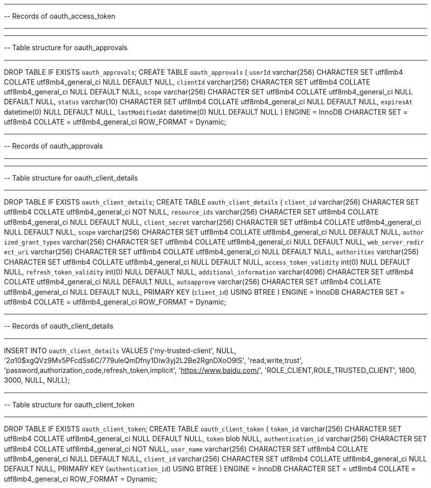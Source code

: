 -- ----------------------------
-- Records of oauth_access_token
-- ----------------------------

-- ----------------------------
-- Table structure for oauth_approvals
-- ----------------------------
DROP TABLE IF EXISTS `oauth_approvals`;
CREATE TABLE `oauth_approvals`  (
  `userId` varchar(256) CHARACTER SET utf8mb4 COLLATE utf8mb4_general_ci NULL DEFAULT NULL,
  `clientId` varchar(256) CHARACTER SET utf8mb4 COLLATE utf8mb4_general_ci NULL DEFAULT NULL,
  `scope` varchar(256) CHARACTER SET utf8mb4 COLLATE utf8mb4_general_ci NULL DEFAULT NULL,
  `status` varchar(10) CHARACTER SET utf8mb4 COLLATE utf8mb4_general_ci NULL DEFAULT NULL,
  `expiresAt` datetime(0) NULL DEFAULT NULL,
  `lastModifiedAt` datetime(0) NULL DEFAULT NULL
) ENGINE = InnoDB CHARACTER SET = utf8mb4 COLLATE = utf8mb4_general_ci ROW_FORMAT = Dynamic;

-- ----------------------------
-- Records of oauth_approvals
-- ----------------------------

-- ----------------------------
-- Table structure for oauth_client_details
-- ----------------------------
DROP TABLE IF EXISTS `oauth_client_details`;
CREATE TABLE `oauth_client_details`  (
  `client_id` varchar(256) CHARACTER SET utf8mb4 COLLATE utf8mb4_general_ci NOT NULL,
  `resource_ids` varchar(256) CHARACTER SET utf8mb4 COLLATE utf8mb4_general_ci NULL DEFAULT NULL,
  `client_secret` varchar(256) CHARACTER SET utf8mb4 COLLATE utf8mb4_general_ci NULL DEFAULT NULL,
  `scope` varchar(256) CHARACTER SET utf8mb4 COLLATE utf8mb4_general_ci NULL DEFAULT NULL,
  `authorized_grant_types` varchar(256) CHARACTER SET utf8mb4 COLLATE utf8mb4_general_ci NULL DEFAULT NULL,
  `web_server_redirect_uri` varchar(256) CHARACTER SET utf8mb4 COLLATE utf8mb4_general_ci NULL DEFAULT NULL,
  `authorities` varchar(256) CHARACTER SET utf8mb4 COLLATE utf8mb4_general_ci NULL DEFAULT NULL,
  `access_token_validity` int(0) NULL DEFAULT NULL,
  `refresh_token_validity` int(0) NULL DEFAULT NULL,
  `additional_information` varchar(4096) CHARACTER SET utf8mb4 COLLATE utf8mb4_general_ci NULL DEFAULT NULL,
  `autoapprove` varchar(256) CHARACTER SET utf8mb4 COLLATE utf8mb4_general_ci NULL DEFAULT NULL,
  PRIMARY KEY (`client_id`) USING BTREE
) ENGINE = InnoDB CHARACTER SET = utf8mb4 COLLATE = utf8mb4_general_ci ROW_FORMAT = Dynamic;

-- ----------------------------
-- Records of oauth_client_details
-- ----------------------------
INSERT INTO `oauth_client_details` VALUES ('my-trusted-client', NULL, '$2a$10$xgQVz9Mv5PFcdSs6C/779uleQmDfny1Diw3yj2L2Be2RgnDXoO9IS', 'read,write,trust', 'password,authorization_code,refresh_token,implicit', 'https://www.baidu.com/', 'ROLE_CLIENT,ROLE_TRUSTED_CLIENT', 1800, 3000, NULL, NULL);

-- ----------------------------
-- Table structure for oauth_client_token
-- ----------------------------
DROP TABLE IF EXISTS `oauth_client_token`;
CREATE TABLE `oauth_client_token`  (
  `token_id` varchar(256) CHARACTER SET utf8mb4 COLLATE utf8mb4_general_ci NULL DEFAULT NULL,
  `token` blob NULL,
  `authentication_id` varchar(256) CHARACTER SET utf8mb4 COLLATE utf8mb4_general_ci NOT NULL,
  `user_name` varchar(256) CHARACTER SET utf8mb4 COLLATE utf8mb4_general_ci NULL DEFAULT NULL,
  `client_id` varchar(256) CHARACTER SET utf8mb4 COLLATE utf8mb4_general_ci NULL DEFAULT NULL,
  PRIMARY KEY (`authentication_id`) USING BTREE
) ENGINE = InnoDB CHARACTER SET = utf8mb4 COLLATE = utf8mb4_general_ci ROW_FORMAT = Dynamic;
